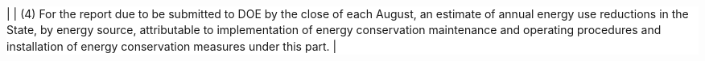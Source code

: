 |            |               (4) For the report due to be submitted to DOE by the close of each August, an estimate of annual energy use reductions in the State, by energy source, attributable to implementation of energy conservation maintenance and operating procedures and installation of energy conservation measures under this part.                                                                                                                                                                                                                                                                                                                                                                                                                                                                                                                                                                                                                                                                                                |


